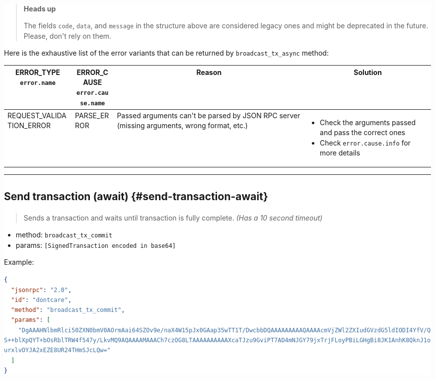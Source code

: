 > **Heads up**
>
> The fields `code`, `data`, and `message` in the structure above are considered legacy ones and might be deprecated in the future. Please, don't rely on them.

Here is the exhaustive list of the error variants that can be returned by `broadcast_tx_async` method:

<table class="custom-stripe">
  <thead>
    <tr>
      <th>
        ERROR_TYPE<br />
        <code>error.name</code>
      </th>
      <th>ERROR_CAUSE<br /><code>error.cause.name</code></th>
      <th>Reason</th>
      <th>Solution</th>
    </tr>
  </thead>
  <tbody>
    <tr class="stripe">
      <td>REQUEST_VALIDATION_ERROR</td>
      <td>PARSE_ERROR</td>
      <td>Passed arguments can't be parsed by JSON RPC server (missing arguments, wrong format, etc.)</td>
      <td>
        <ul>
          <li>Check the arguments passed and pass the correct ones</li>
          <li>Check <code>error.cause.info</code> for more details</li>
        </ul>
      </td>
    </tr>
  </tbody>
</table>

---

## Send transaction (await) {#send-transaction-await}

> Sends a transaction and waits until transaction is fully complete. _(Has a 10 second timeout)_

- method: `broadcast_tx_commit`
- params: `[SignedTransaction encoded in base64]`

Example:

<Tabs>
<TabItem value="json" label="JSON" default>

```json
{
  "jsonrpc": "2.0",
  "id": "dontcare",
  "method": "broadcast_tx_commit",
  "params": [
    "DgAAAHNlbmRlci50ZXN0bmV0AOrmAai64SZOv9e/naX4W15pJx0GAap35wTT1T/DwcbbDQAAAAAAAAAQAAAAcmVjZWl2ZXIudGVzdG5ldIODI4YfV/QS++blXpQYT+bOsRblTRW4f547y/LkvMQ9AQAAAAMAAACh7czOG8LTAAAAAAAAAAXcaTJzu9GviPT7AD4mNJGY79jxTrjFLoyPBiLGHgBi8JK1AnhK8QknJ1ourxlvOYJA2xEZE8UR24THmSJcLQw="
  ]
}
```
